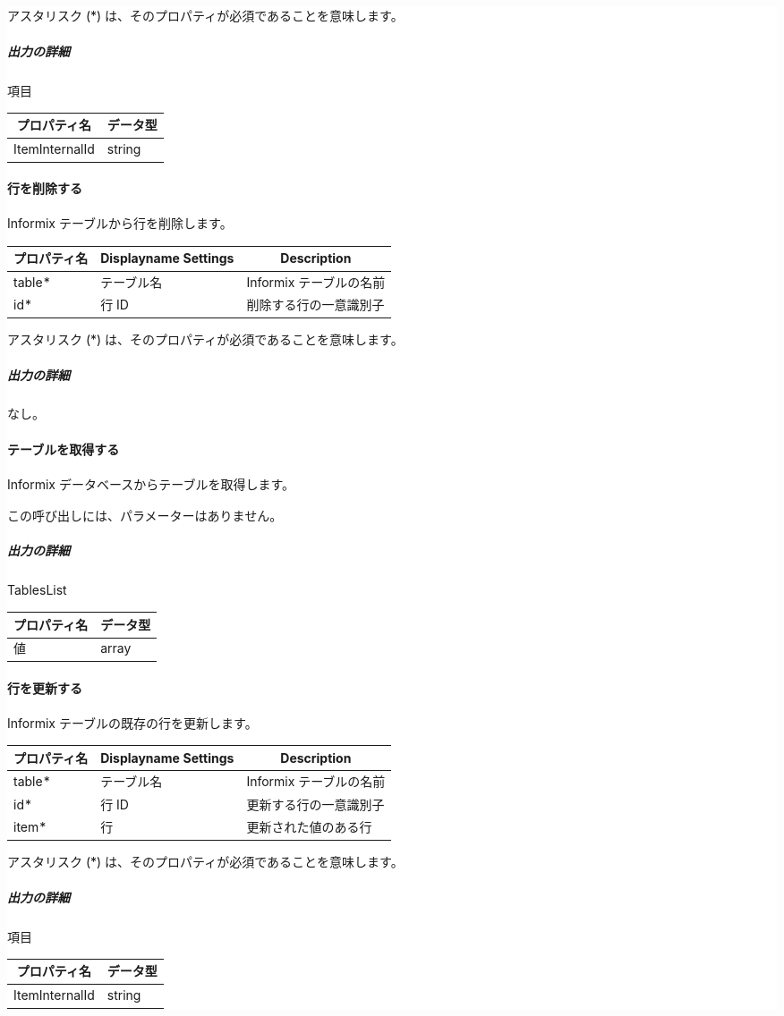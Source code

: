 アスタリスク (*) は、そのプロパティが必須であることを意味します。

##### <a name="output-details"></a>出力の詳細
項目

| プロパティ名 | データ型 |
| --- | --- |
| ItemInternalId |string |

#### <a name="delete-row"></a>行を削除する
Informix テーブルから行を削除します。  

| プロパティ名 | Displayname Settings | Description |
| --- | --- | --- |
| table* |テーブル名 |Informix テーブルの名前 |
| id* |行 ID |削除する行の一意識別子 |

アスタリスク (*) は、そのプロパティが必須であることを意味します。

##### <a name="output-details"></a>出力の詳細
なし。

#### <a name="get-tables"></a>テーブルを取得する
Informix データベースからテーブルを取得します。  

この呼び出しには、パラメーターはありません。 

##### <a name="output-details"></a>出力の詳細
TablesList

| プロパティ名 | データ型 |
| --- | --- |
| 値 |array |

#### <a name="update-row"></a>行を更新する
Informix テーブルの既存の行を更新します。  

| プロパティ名 | Displayname Settings | Description |
| --- | --- | --- |
| table* |テーブル名 |Informix テーブルの名前 |
| id* |行 ID |更新する行の一意識別子 |
| item* |行 |更新された値のある行 |

アスタリスク (*) は、そのプロパティが必須であることを意味します。

##### <a name="output-details"></a>出力の詳細
項目

| プロパティ名 | データ型 |
| --- | --- |
| ItemInternalId |string |
